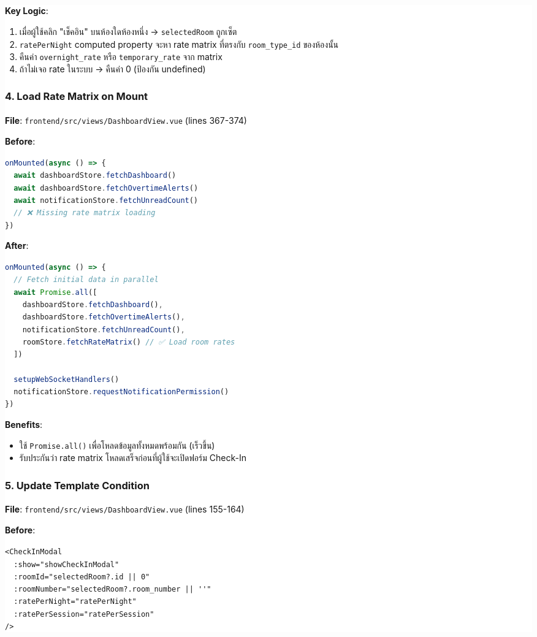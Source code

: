 **Key Logic**:
1. เมื่อผู้ใช้คลิก "เช็คอิน" บนห้องใดห้องหนึ่ง → `selectedRoom` ถูกเซ็ต
2. `ratePerNight` computed property จะหา rate matrix ที่ตรงกับ `room_type_id` ของห้องนั้น
3. คืนค่า `overnight_rate` หรือ `temporary_rate` จาก matrix
4. ถ้าไม่เจอ rate ในระบบ → คืนค่า 0 (ป้องกัน undefined)

### 4. Load Rate Matrix on Mount

**File**: `frontend/src/views/DashboardView.vue` (lines 367-374)

**Before**:
```typescript
onMounted(async () => {
  await dashboardStore.fetchDashboard()
  await dashboardStore.fetchOvertimeAlerts()
  await notificationStore.fetchUnreadCount()
  // ❌ Missing rate matrix loading
})
```

**After**:
```typescript
onMounted(async () => {
  // Fetch initial data in parallel
  await Promise.all([
    dashboardStore.fetchDashboard(),
    dashboardStore.fetchOvertimeAlerts(),
    notificationStore.fetchUnreadCount(),
    roomStore.fetchRateMatrix() // ✅ Load room rates
  ])

  setupWebSocketHandlers()
  notificationStore.requestNotificationPermission()
})
```

**Benefits**:
- ใช้ `Promise.all()` เพื่อโหลดข้อมูลทั้งหมดพร้อมกัน (เร็วขึ้น)
- รับประกันว่า rate matrix โหลดเสร็จก่อนที่ผู้ใช้จะเปิดฟอร์ม Check-In

### 5. Update Template Condition

**File**: `frontend/src/views/DashboardView.vue` (lines 155-164)

**Before**:
```vue
<CheckInModal
  :show="showCheckInModal"
  :roomId="selectedRoom?.id || 0"
  :roomNumber="selectedRoom?.room_number || ''"
  :ratePerNight="ratePerNight"
  :ratePerSession="ratePerSession"
/>
```

